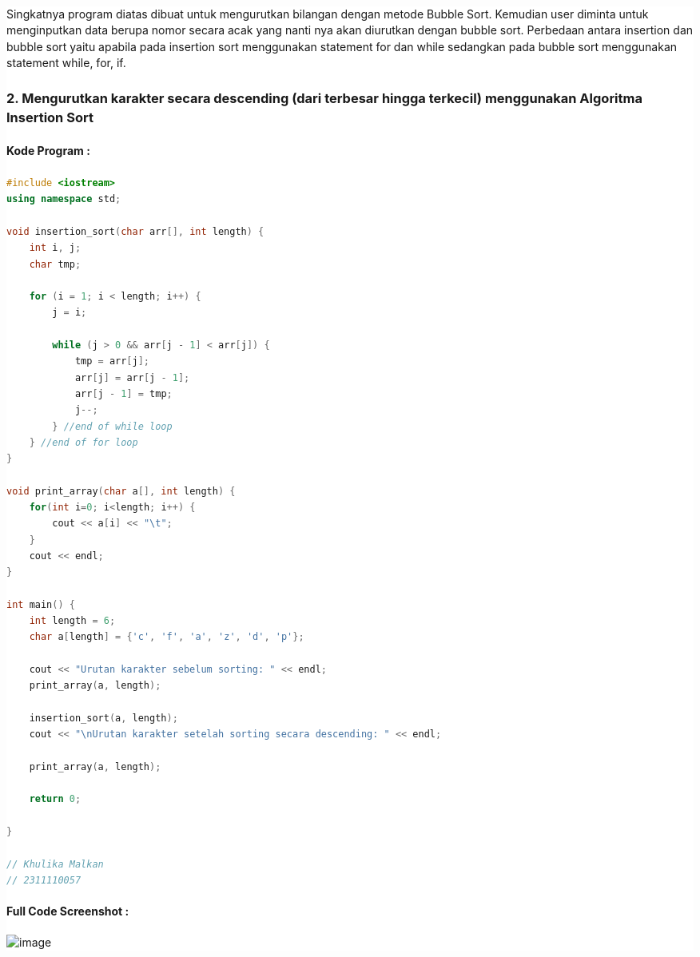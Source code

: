 Singkatnya program diatas dibuat untuk mengurutkan bilangan dengan metode Bubble Sort. Kemudian user diminta untuk menginputkan data berupa nomor secara acak yang nanti nya akan diurutkan dengan bubble sort. Perbedaan antara insertion dan bubble sort yaitu apabila pada insertion sort menggunakan statement for dan while sedangkan pada bubble sort menggunakan statement while, for, if.

### 2. Mengurutkan karakter secara descending (dari terbesar hingga terkecil) menggunakan Algoritma Insertion Sort
#### Kode Program :
```C++
#include <iostream>
using namespace std;

void insertion_sort(char arr[], int length) {
	int i, j;
 	char tmp;

 	for (i = 1; i < length; i++) {
 		j = i;

 		while (j > 0 && arr[j - 1] < arr[j]) {
 			tmp = arr[j];
 			arr[j] = arr[j - 1];
 			arr[j - 1] = tmp;
 			j--;
 		} //end of while loop
 	} //end of for loop
}

void print_array(char a[], int length) {
	for(int i=0; i<length; i++) {
		cout << a[i] << "\t";
	}
	cout << endl;
}

int main() {
	int length = 6;
 	char a[length] = {'c', 'f', 'a', 'z', 'd', 'p'};
 	
 	cout << "Urutan karakter sebelum sorting: " << endl;
 	print_array(a, length);
 	
 	insertion_sort(a, length);
 	cout << "\nUrutan karakter setelah sorting secara descending: " << endl;
 	
 	print_array(a, length);

 	return 0;

}

// Khulika Malkan
// 2311110057 
```
#### Full Code Screenshot :
![image](https://github.com/Malkankhulika/Modul-3/assets/149793653/f7c46c7a-bfc9-4cda-9821-0389c6d7518c)
